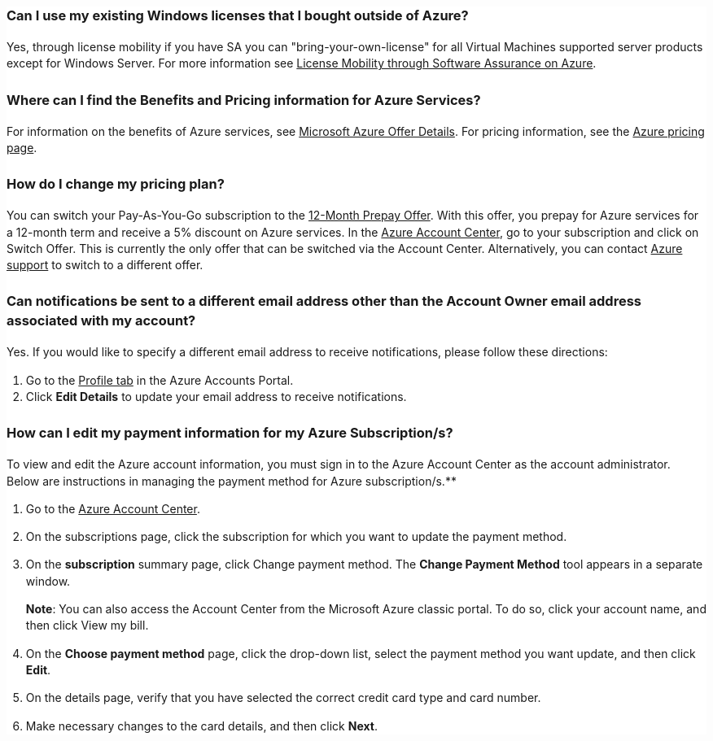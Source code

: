 ### Can I use my existing Windows licenses that I bought outside of Azure?

Yes, through license mobility if you have SA you can "bring-your-own-license" for all Virtual Machines supported server products except for Windows Server. For more information see [License Mobility through Software Assurance on Azure](https://azure.microsoft.com/pricing/license-mobility/).

### Where can I find the Benefits and Pricing information for Azure Services?

For information on the benefits of Azure services, see [Microsoft Azure Offer Details](https://azure.microsoft.com/support/legal/offer-details/). For pricing information, see the [Azure pricing page](https://azure.microsoft.com/pricing/).

### How do I change my pricing plan?

You can switch your Pay-As-You-Go subscription to the [12-Month Prepay Offer](https://azure.microsoft.com/offers/ms-azr-0026p/). With this offer, you prepay for Azure services for a 12-month term and receive a 5% discount on Azure services. In the [Azure Account Center](https://account.windowsazure.com/Subscriptions), go to your subscription and click on Switch Offer. This is currently the only offer that can be switched via the Account Center. Alternatively, you can contact [Azure support](https://azure.microsoft.com/support/options/) to switch to a different offer.

### Can notifications be sent to a different email address other than the Account Owner email address associated with my account?

Yes. If you would like to specify a different email address to receive notifications, please follow these directions:

1.	Go to the [Profile tab](https://account.windowsazure.com/Profile) in the Azure Accounts Portal.
2.	Click **Edit Details** to update your email address to receive notifications.

### How can I edit my payment information for my Azure Subscription/s?

To view and edit the Azure account information, you must sign in to the Azure Account Center as the account administrator. Below are instructions in managing the payment method for Azure subscription/s.**

1.	Go to the [Azure Account Center](https://account.windowsazure.com/Subscriptions).
2.	On the subscriptions page, click the subscription for which you want to update the payment method.
3.	On the **subscription** summary page, click Change payment method. The **Change Payment Method** tool appears in a separate window.

	**Note**: You can also access the Account Center from the Microsoft Azure classic portal. To do so, click your account name, and then click View my bill.
4.	On the **Choose payment method** page, click the drop-down list, select the payment method you want update, and then click **Edit**.
5.	On the details page, verify that you have selected the correct credit card type and card number.
6.	Make necessary changes to the card details, and then click **Next**.
